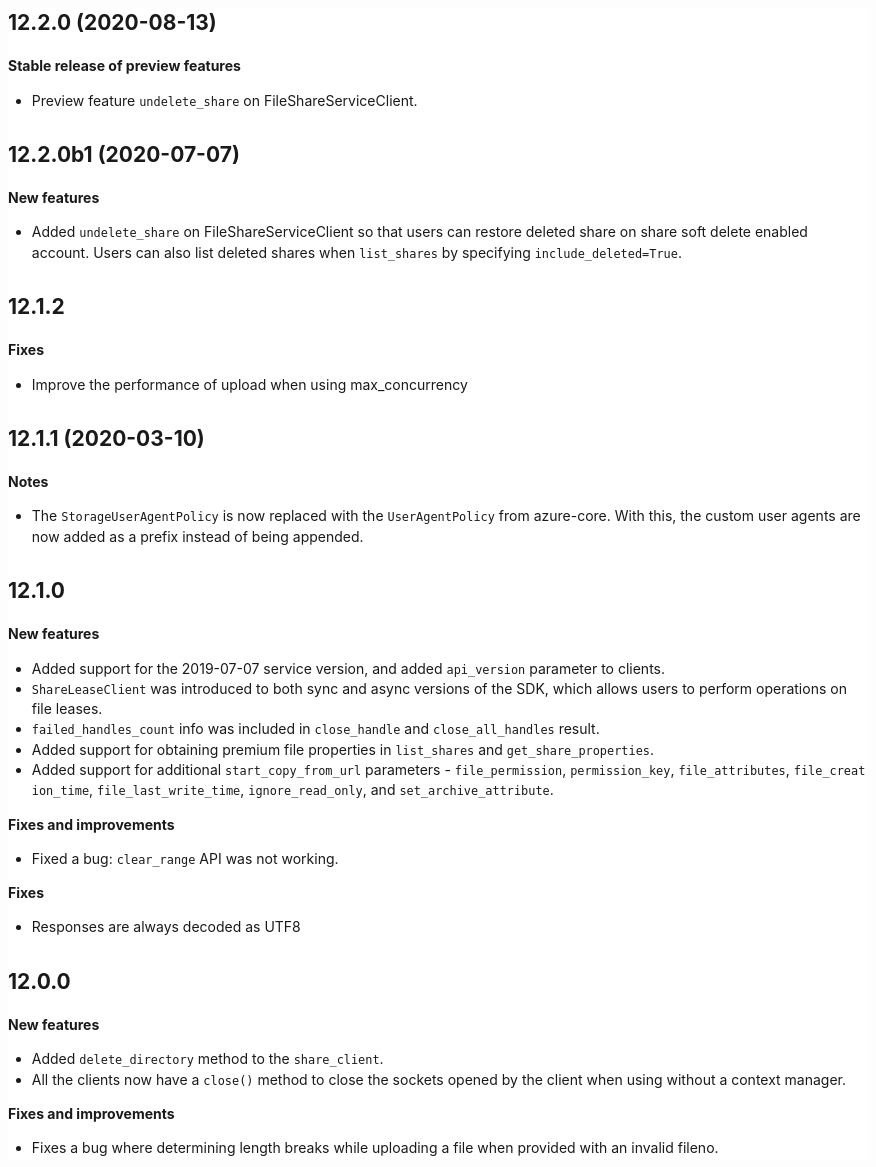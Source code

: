 
## 12.2.0 (2020-08-13)
**Stable release of preview features**
- Preview feature `undelete_share` on FileShareServiceClient.

## 12.2.0b1 (2020-07-07)
**New features**
- Added `undelete_share` on FileShareServiceClient so that users can restore deleted share on share soft delete enabled account. Users can also list deleted shares when `list_shares` by specifying `include_deleted=True`.

## 12.1.2
**Fixes**
- Improve the performance of upload when using max_concurrency

## 12.1.1 (2020-03-10)

**Notes**
- The `StorageUserAgentPolicy` is now replaced with the `UserAgentPolicy` from azure-core. With this, the custom user agents are now added as a prefix instead of being appended.

## 12.1.0

**New features**
- Added support for the 2019-07-07 service version, and added `api_version` parameter to clients.
- `ShareLeaseClient` was introduced to both sync and async versions of the SDK, which allows users to perform operations on file leases.
- `failed_handles_count` info was included in `close_handle` and `close_all_handles` result.
- Added support for obtaining premium file properties in `list_shares` and `get_share_properties`.
- Added support for additional `start_copy_from_url` parameters - `file_permission`, `permission_key`, `file_attributes`, `file_creation_time`, `file_last_write_time`, `ignore_read_only`, and `set_archive_attribute`.

**Fixes and improvements**
- Fixed a bug: `clear_range` API was not working.

**Fixes**
- Responses are always decoded as UTF8

## 12.0.0

**New features**
- Added `delete_directory` method to the `share_client`.
- All the clients now have a `close()` method to close the sockets opened by the client when using without a context manager.

**Fixes and improvements**
- Fixes a bug where determining length breaks while uploading a file when provided with an invalid fileno.
